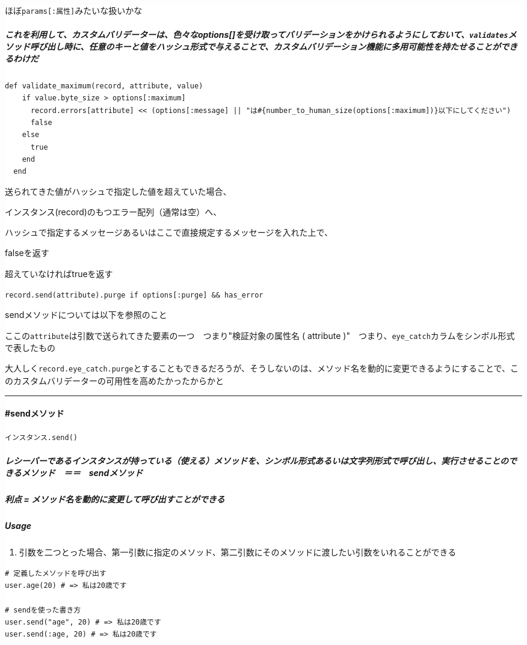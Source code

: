 ほぼ`params[:属性]`みたいな扱いかな

##### これを利用して、カスタムバリデーターは、色々なoptions[]を受け取ってバリデーションをかけられるようにしておいて、`validates`メソッド呼び出し時に、任意のキーと値をハッシュ形式で与えることで、カスタムバリデーション機能に多用可能性を持たせることができるわけだ

```
def validate_maximum(record, attribute, value)
    if value.byte_size > options[:maximum]
      record.errors[attribute] << (options[:message] || "は#{number_to_human_size(options[:maximum])}以下にしてください")
      false
    else
      true
    end
  end
```

送られてきた値がハッシュで指定した値を超えていた場合、

インスタンス(record)のもつエラー配列（通常は空）へ、

ハッシュで指定するメッセージあるいはここで直接規定するメッセージを入れた上で、

falseを返す

超えていなければtrueを返す

```
record.send(attribute).purge if options[:purge] && has_error
```

sendメソッドについては以下を参照のこと

ここの`attribute`は引数で送られてきた要素の一つ　つまり"検証対象の属性名 ( attribute )"　つまり、`eye_catch`カラムをシンボル形式で表したもの

大人しく`record.eye_catch.purge`とすることもできるだろうが、そうしないのは、メソッド名を動的に変更できるようにすることで、このカスタムバリデーターの可用性を高めたかったからかと

***

#### #sendメソッド

`インスタンス.send()`

##### レシーバーであるインスタンスが持っている（使える）メソッドを、シンボル形式あるいは文字列形式で呼び出し、実行させることのできるメソッド　＝＝　sendメソッド

##### 利点 = メソッド名を動的に変更して呼び出すことができる

##### Usage

1. 引数を二つとった場合、第一引数に指定のメソッド、第二引数にそのメソッドに渡したい引数をいれることができる

```
# 定義したメソッドを呼び出す
user.age(20) # => 私は20歳です

# sendを使った書き方
user.send("age", 20) # => 私は20歳です
user.send(:age, 20) # => 私は20歳です
```
